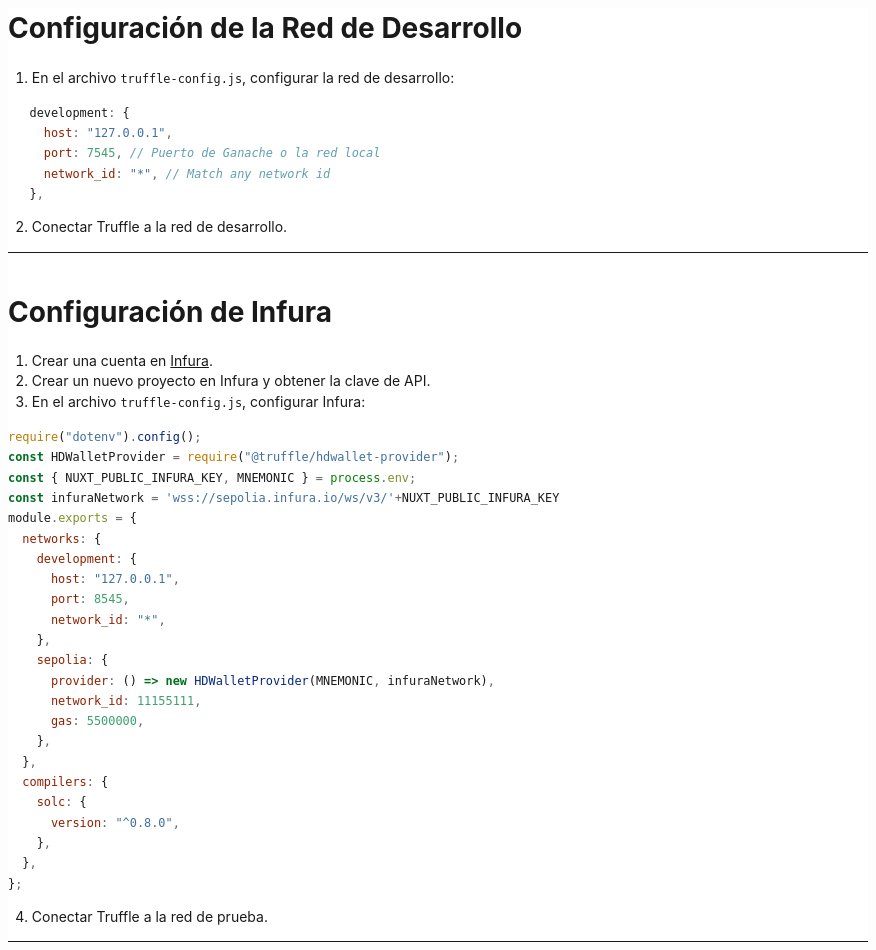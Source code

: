 
# Configuración de la Red de Desarrollo

1. En el archivo `truffle-config.js`, configurar la red de desarrollo:

```javascript
   development: {
     host: "127.0.0.1",
     port: 7545, // Puerto de Ganache o la red local
     network_id: "*", // Match any network id
   },
```

2. Conectar Truffle a la red de desarrollo.

---

# Configuración de Infura

1. Crear una cuenta en [Infura](https://infura.io/).
2. Crear un nuevo proyecto en Infura y obtener la clave de API.
3. En el archivo `truffle-config.js`, configurar Infura:

```javascript
require("dotenv").config();
const HDWalletProvider = require("@truffle/hdwallet-provider");
const { NUXT_PUBLIC_INFURA_KEY, MNEMONIC } = process.env;
const infuraNetwork = 'wss://sepolia.infura.io/ws/v3/'+NUXT_PUBLIC_INFURA_KEY
module.exports = {
  networks: {
    development: {
      host: "127.0.0.1",
      port: 8545,
      network_id: "*",
    },
    sepolia: {
      provider: () => new HDWalletProvider(MNEMONIC, infuraNetwork),
      network_id: 11155111,
      gas: 5500000,
    },
  },
  compilers: {
    solc: {
      version: "^0.8.0",
    },
  },
};
```

4. Conectar Truffle a la red de prueba.

---
